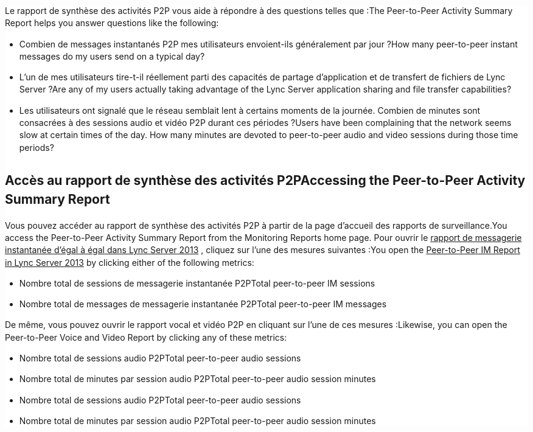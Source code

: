 <span data-ttu-id="dd471-110">Le rapport de synthèse des activités P2P vous aide à répondre à des questions telles que :</span><span class="sxs-lookup"><span data-stu-id="dd471-110">The Peer-to-Peer Activity Summary Report helps you answer questions like the following:</span></span>

  - <span data-ttu-id="dd471-111">Combien de messages instantanés P2P mes utilisateurs envoient-ils généralement par jour ?</span><span class="sxs-lookup"><span data-stu-id="dd471-111">How many peer-to-peer instant messages do my users send on a typical day?</span></span>

  - <span data-ttu-id="dd471-112">L’un de mes utilisateurs tire-t-il réellement parti des capacités de partage d’application et de transfert de fichiers de Lync Server ?</span><span class="sxs-lookup"><span data-stu-id="dd471-112">Are any of my users actually taking advantage of the Lync Server application sharing and file transfer capabilities?</span></span>

  - <span data-ttu-id="dd471-p102">Les utilisateurs ont signalé que le réseau semblait lent à certains moments de la journée. Combien de minutes sont consacrées à des sessions audio et vidéo P2P durant ces périodes ?</span><span class="sxs-lookup"><span data-stu-id="dd471-p102">Users have been complaining that the network seems slow at certain times of the day. How many minutes are devoted to peer-to-peer audio and video sessions during those time periods?</span></span>

<div>

## <a name="accessing-the-peer-to-peer-activity-summary-report"></a><span data-ttu-id="dd471-115">Accès au rapport de synthèse des activités P2P</span><span class="sxs-lookup"><span data-stu-id="dd471-115">Accessing the Peer-to-Peer Activity Summary Report</span></span>

<span data-ttu-id="dd471-116">Vous pouvez accéder au rapport de synthèse des activités P2P à partir de la page d’accueil des rapports de surveillance.</span><span class="sxs-lookup"><span data-stu-id="dd471-116">You access the Peer-to-Peer Activity Summary Report from the Monitoring Reports home page.</span></span> <span data-ttu-id="dd471-117">Pour ouvrir le [rapport de messagerie instantanée d’égal à égal dans Lync Server 2013](lync-server-2013-peer-to-peer-im-report.md) , cliquez sur l’une des mesures suivantes :</span><span class="sxs-lookup"><span data-stu-id="dd471-117">You open the [Peer-to-Peer IM Report in Lync Server 2013](lync-server-2013-peer-to-peer-im-report.md) by clicking either of the following metrics:</span></span>

  - <span data-ttu-id="dd471-118">Nombre total de sessions de messagerie instantanée P2P</span><span class="sxs-lookup"><span data-stu-id="dd471-118">Total peer-to-peer IM sessions</span></span>

  - <span data-ttu-id="dd471-119">Nombre total de messages de messagerie instantanée P2P</span><span class="sxs-lookup"><span data-stu-id="dd471-119">Total peer-to-peer IM messages</span></span>

<span data-ttu-id="dd471-120">De même, vous pouvez ouvrir le rapport vocal et vidéo P2P en cliquant sur l’une de ces mesures :</span><span class="sxs-lookup"><span data-stu-id="dd471-120">Likewise, you can open the Peer-to-Peer Voice and Video Report by clicking any of these metrics:</span></span>

  - <span data-ttu-id="dd471-121">Nombre total de sessions audio P2P</span><span class="sxs-lookup"><span data-stu-id="dd471-121">Total peer-to-peer audio sessions</span></span>

  - <span data-ttu-id="dd471-122">Nombre total de minutes par session audio P2P</span><span class="sxs-lookup"><span data-stu-id="dd471-122">Total peer-to-peer audio session minutes</span></span>

  - <span data-ttu-id="dd471-123">Nombre total de sessions audio P2P</span><span class="sxs-lookup"><span data-stu-id="dd471-123">Total peer-to-peer audio sessions</span></span>

  - <span data-ttu-id="dd471-124">Nombre total de minutes par session audio P2P</span><span class="sxs-lookup"><span data-stu-id="dd471-124">Total peer-to-peer audio session minutes</span></span>
